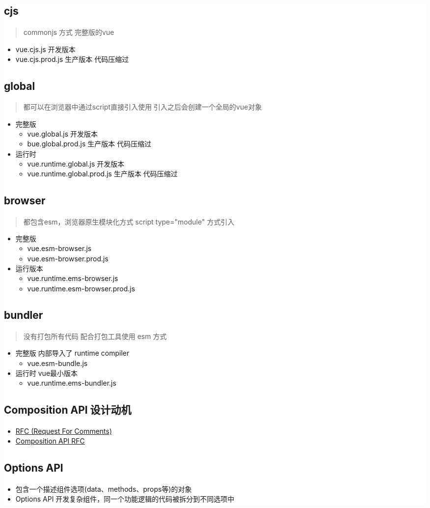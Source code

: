 ## cjs 

> commonjs 方式 完整版的vue

- vue.cjs.js     开发版本
- vue.cjs.prod.js    生产版本 代码压缩过

## global 

> 都可以在浏览器中通过script直接引入使用 引入之后会创建一个全局的vue对象 

- 完整版
  - vue.global.js  开发版本
  - bue.global.prod.js  生产版本 代码压缩过
- 运行时
  - vue.runtime.global.js    开发版本
  - vue.runtime.global.prod.js  生产版本 代码压缩过

## browser 

> 都包含esm，浏览器原生模块化方式  script type="module" 方式引入

- 完整版
  - vue.esm-browser.js
  - vue.esm-browser.prod.js
- 运行版本
  - vue.runtime.ems-browser.js
  - vue.runtime.esm-browser.prod.js

## bundler

> 没有打包所有代码 配合打包工具使用 esm 方式

- 完整版 内部导入了 runtime compiler
  - vue.esm-bundle.js
- 运行时 vue最小版本
  - vue.runtime.ems-bundler.js





## Composition API 设计动机

- [RFC (Request For Comments)](https://github.com/vuejs/rfcs)
- [Composition API RFC](https://v3.vuejs.org/guide/composition-api-introduction.html)



## Options API 

- 包含一个描述组件选项(data、methods、props等)的对象
- Options API 开发复杂组件，同一个功能逻辑的代码被拆分到不同选项中

